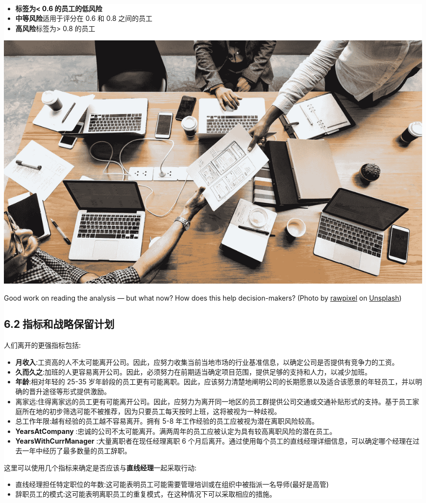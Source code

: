 *   **标签为< 0.6 的员工的低风险**
*   **中等风险**适用于评分在 0.6 和 0.8 之间的员工
*   **高风险**标签为> 0.8 的员工

![](img/0b9e365a506f9aadac673ca221af41d2.png)

Good work on reading the analysis — but what now? How does this help decision-makers? (Photo by [rawpixel](https://unsplash.com/photos/a2VqhP3d4Vg?utm_source=unsplash&utm_medium=referral&utm_content=creditCopyText) on [Unsplash](https://unsplash.com/?utm_source=unsplash&utm_medium=referral&utm_content=creditCopyText))

## 6.2 指标和战略保留计划

人们离开的更强指标包括:

*   **月收入**:工资高的人不太可能离开公司。因此，应努力收集当前当地市场的行业基准信息，以确定公司是否提供有竞争力的工资。
*   **久而久之**:加班的人更容易离开公司。因此，必须努力在前期适当确定项目范围，提供足够的支持和人力，以减少加班。
*   **年龄**:相对年轻的 25-35 岁年龄段的员工更有可能离职。因此，应该努力清楚地阐明公司的长期愿景以及适合该愿景的年轻员工，并以明确的晋升途径等形式提供激励。
*   离家远:住得离家远的员工更有可能离开公司。因此，应努力为离开同一地区的员工群提供公司交通或交通补贴形式的支持。基于员工家庭所在地的初步筛选可能不被推荐，因为只要员工每天按时上班，这将被视为一种歧视。
*   总工作年限:越有经验的员工越不容易离开。拥有 5-8 年工作经验的员工应被视为潜在离职风险较高。
*   **YearsAtCompany** :忠诚的公司不太可能离开。满两周年的员工应被认定为具有较高离职风险的潜在员工。
*   **YearsWithCurrManager** :大量离职者在现任经理离职 6 个月后离开。通过使用每个员工的直线经理详细信息，可以确定哪个经理在过去一年中经历了最多数量的员工辞职。

这里可以使用几个指标来确定是否应该与**直线经理**一起采取行动:

*   直线经理担任特定职位的年数:这可能表明员工可能需要管理培训或在组织中被指派一名导师(最好是高管)
*   辞职员工的模式:这可能表明离职员工的重复模式，在这种情况下可以采取相应的措施。
